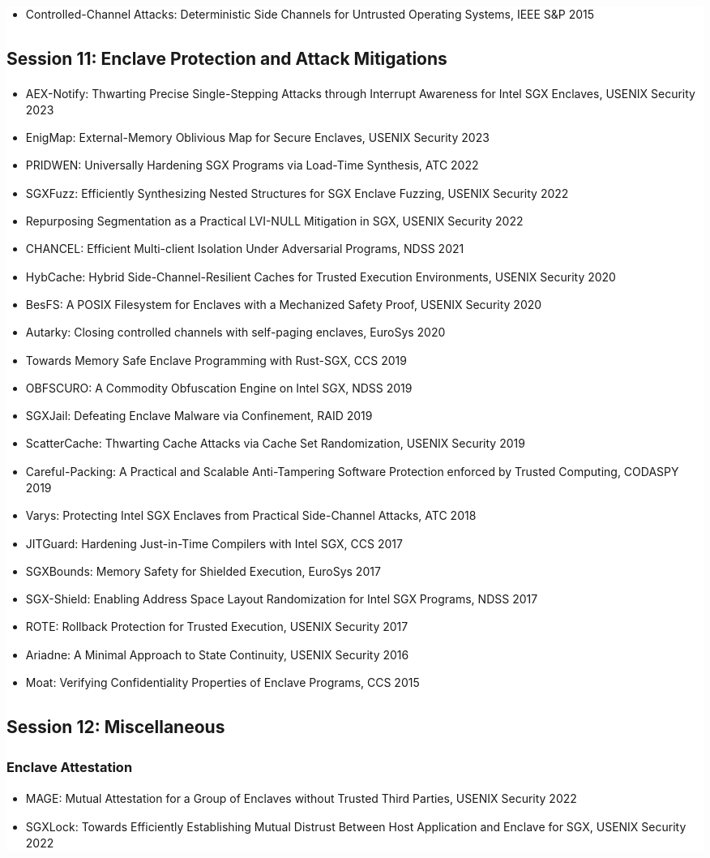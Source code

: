- Controlled-Channel Attacks: Deterministic Side Channels for Untrusted Operating Systems, IEEE S&P 2015



## Session 11: Enclave Protection and Attack Mitigations

- AEX-Notify: Thwarting Precise Single-Stepping Attacks through Interrupt Awareness for Intel SGX Enclaves, USENIX Security 2023

- EnigMap: External-Memory Oblivious Map for Secure Enclaves, USENIX Security 2023

- PRIDWEN: Universally Hardening SGX Programs via Load-Time Synthesis, ATC 2022

- SGXFuzz: Efficiently Synthesizing Nested Structures for SGX Enclave Fuzzing, USENIX Security 2022

- Repurposing Segmentation as a Practical LVI-NULL Mitigation in SGX, USENIX Security 2022

- CHANCEL: Efficient Multi-client Isolation Under Adversarial Programs, NDSS 2021

- HybCache: Hybrid Side-Channel-Resilient Caches for Trusted Execution Environments, USENIX Security 2020

- BesFS: A POSIX Filesystem for Enclaves with a Mechanized Safety Proof, USENIX Security 2020

- Autarky: Closing controlled channels with self-paging enclaves, EuroSys 2020

- Towards Memory Safe Enclave Programming with Rust-SGX, CCS 2019

- OBFSCURO: A Commodity Obfuscation Engine on Intel SGX, NDSS 2019

- SGXJail: Defeating Enclave Malware via Confinement, RAID 2019

- ScatterCache: Thwarting Cache Attacks via Cache Set Randomization, USENIX Security 2019

- Careful-Packing: A Practical and Scalable Anti-Tampering Software Protection enforced by Trusted Computing, CODASPY 2019

- Varys: Protecting Intel SGX Enclaves from Practical Side-Channel Attacks, ATC 2018

- JITGuard: Hardening Just-in-Time Compilers with Intel SGX, CCS 2017

- SGXBounds: Memory Safety for Shielded Execution, EuroSys 2017

- SGX-Shield: Enabling Address Space Layout Randomization for Intel SGX Programs, NDSS 2017

- ROTE: Rollback Protection for Trusted Execution, USENIX Security 2017

- Ariadne: A Minimal Approach to State Continuity, USENIX Security 2016

- Moat: Verifying Confidentiality Properties of Enclave Programs, CCS 2015



## Session 12: Miscellaneous

### Enclave Attestation

- MAGE: Mutual Attestation for a Group of Enclaves without Trusted Third Parties, USENIX Security 2022

- SGXLock: Towards Efficiently Establishing Mutual Distrust Between Host Application and Enclave for SGX, USENIX Security 2022
